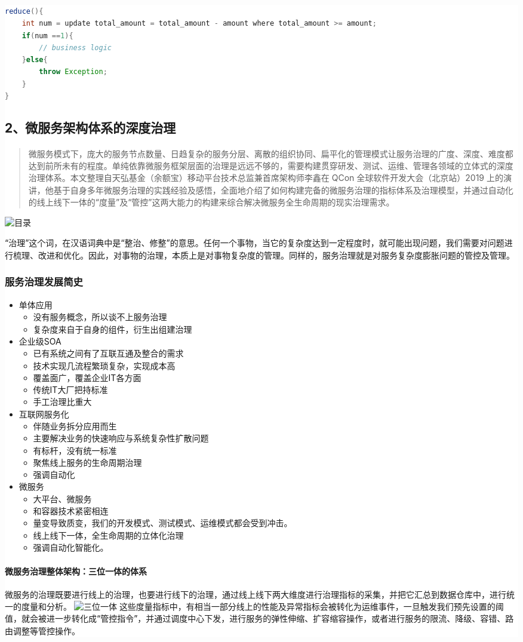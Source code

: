 ```java
reduce(){
    int num = update total_amount = total_amount - amount where total_amount >= amount;
    if(num ==1){
        // business logic
    }else{
        throw Exception;
    }  
}
```

## 2、微服务架构体系的深度治理

> 微服务模式下，庞大的服务节点数量、日趋复杂的服务分层、离散的组织协同、扁平化的管理模式让服务治理的广度、深度、难度都达到前所未有的程度。单纯依靠微服务框架层面的治理是远远不够的，需要构建贯穿研发、测试、运维、管理各领域的立体式的深度治理体系。本文整理自天弘基金（余额宝）移动平台技术总监兼首席架构师李鑫在 QCon 全球软件开发大会（北京站）2019 上的演讲，他基于自身多年微服务治理的实践经验及感悟，全面地介绍了如何构建完备的微服务治理的指标体系及治理模型，并通过自动化的线上线下一体的“度量”及“管控”这两大能力的构建来综合解决微服务全生命周期的现实治理需求。

![目录](https://gitee.com/heankang/pico/raw/master/img/20200214104650.png)

“治理”这个词，在汉语词典中是“整治、修整”的意思。任何一个事物，当它的复杂度达到一定程度时，就可能出现问题，我们需要对问题进行梳理、改进和优化。因此，对事物的治理，本质上是对事物复杂度的管理。同样的，服务治理就是对服务复杂度膨胀问题的管控及管理。

### 服务治理发展简史

- 单体应用
  - 没有服务概念，所以谈不上服务治理
  - 复杂度来自于自身的组件，衍生出组建治理
- 企业级SOA
  - 已有系统之间有了互联互通及整合的需求
  - 技术实现几流程繁琐复杂，实现成本高
  - 覆盖面广，覆盖企业IT各方面
  - 传统IT大厂把持标准
  - 手工治理比重大
- 互联网服务化
  - 伴随业务拆分应用而生
  - 主要解决业务的快速响应与系统复杂性扩散问题
  - 有标杆，没有统一标准
  - 聚焦线上服务的生命周期治理
  - 强调自动化
- 微服务
  - 大平台、微服务
  - 和容器技术紧密相连
  - 量变导致质变，我们的开发模式、测试模式、运维模式都会受到冲击。
  - 线上线下一体，全生命周期的立体化治理
  - 强调自动化智能化。

#### 微服务治理整体架构：三位一体的体系

微服务的治理既要进行线上的治理，也要进行线下的治理，通过线上线下两大维度进行治理指标的采集，并把它汇总到数据仓库中，进行统一的度量和分析。
![三位一体](https://gitee.com/heankang/pico/raw/master/img/20200214114406.png)
这些度量指标中，有相当一部分线上的性能及异常指标会被转化为运维事件，一旦触发我们预先设置的阈值，就会被进一步转化成“管控指令”，并通过调度中心下发，进行服务的弹性伸缩、扩容缩容操作，或者进行服务的限流、降级、容错、路由调整等管控操作。
